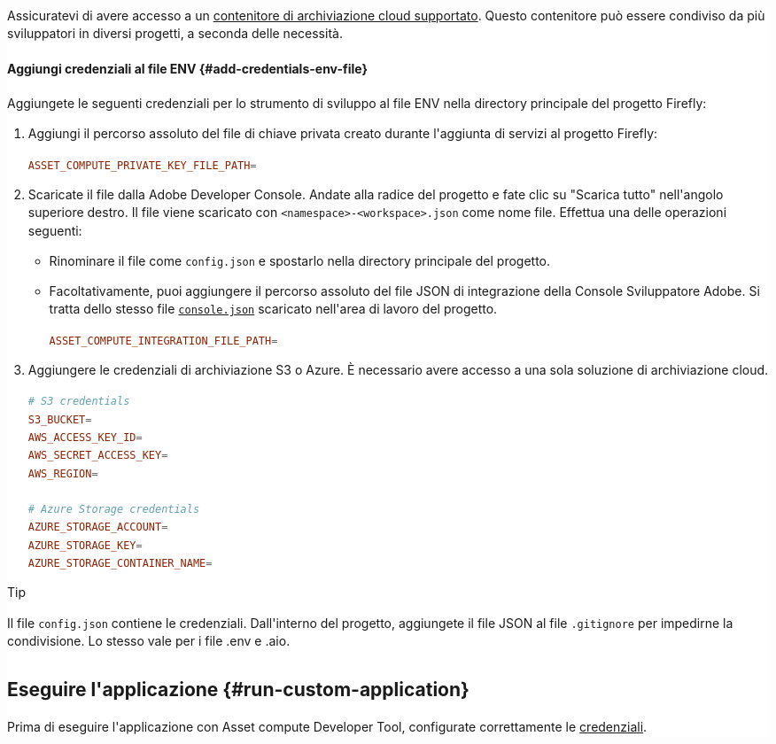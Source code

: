 Assicuratevi di avere accesso a un [contenitore di archiviazione cloud supportato](https://github.com/adobe/asset-compute-devtool#prerequisites). Questo contenitore può essere condiviso da più sviluppatori in diversi progetti, a seconda delle necessità.

#### Aggiungi credenziali al file ENV {#add-credentials-env-file}

Aggiungete le seguenti credenziali per lo strumento di sviluppo al file ENV nella directory principale del progetto Firefly:

1. Aggiungi il percorso assoluto del file di chiave privata creato durante l&#39;aggiunta di servizi al progetto Firefly:

   ```conf
   ASSET_COMPUTE_PRIVATE_KEY_FILE_PATH=
   ```

1. Scaricate il file dalla  Adobe Developer Console. Andate alla radice del progetto e fate clic su &quot;Scarica tutto&quot; nell&#39;angolo superiore destro. Il file viene scaricato con `<namespace>-<workspace>.json` come nome file. Effettua una delle operazioni seguenti:

   * Rinominare il file come `config.json` e spostarlo nella directory principale del progetto.
   * Facoltativamente, puoi aggiungere il percorso assoluto del file JSON di integrazione della Console Sviluppatore  Adobe. Si tratta dello stesso file [`console.json`](https://github.com/AdobeDocs/project-firefly/blob/master/getting_started/first_app.md#42-developer-is-not-logged-in-as-enterprise-organization-user) scaricato nell&#39;area di lavoro del progetto.

      ```conf
      ASSET_COMPUTE_INTEGRATION_FILE_PATH=
      ```

1. Aggiungere le credenziali di archiviazione S3 o Azure. È necessario avere accesso a una sola soluzione di archiviazione cloud.

   ```conf
   # S3 credentials
   S3_BUCKET=
   AWS_ACCESS_KEY_ID=
   AWS_SECRET_ACCESS_KEY=
   AWS_REGION=
   
   # Azure Storage credentials
   AZURE_STORAGE_ACCOUNT=
   AZURE_STORAGE_KEY=
   AZURE_STORAGE_CONTAINER_NAME=
   ```

>[!TIP]
>
>Il file `config.json` contiene le credenziali. Dall&#39;interno del progetto, aggiungete il file JSON al file `.gitignore` per impedirne la condivisione. Lo stesso vale per i file .env e .aio.

## Eseguire l&#39;applicazione {#run-custom-application}

Prima di eseguire l&#39;applicazione con  Asset compute Developer Tool, configurate correttamente le [credenziali](#developer-tool-credentials).
